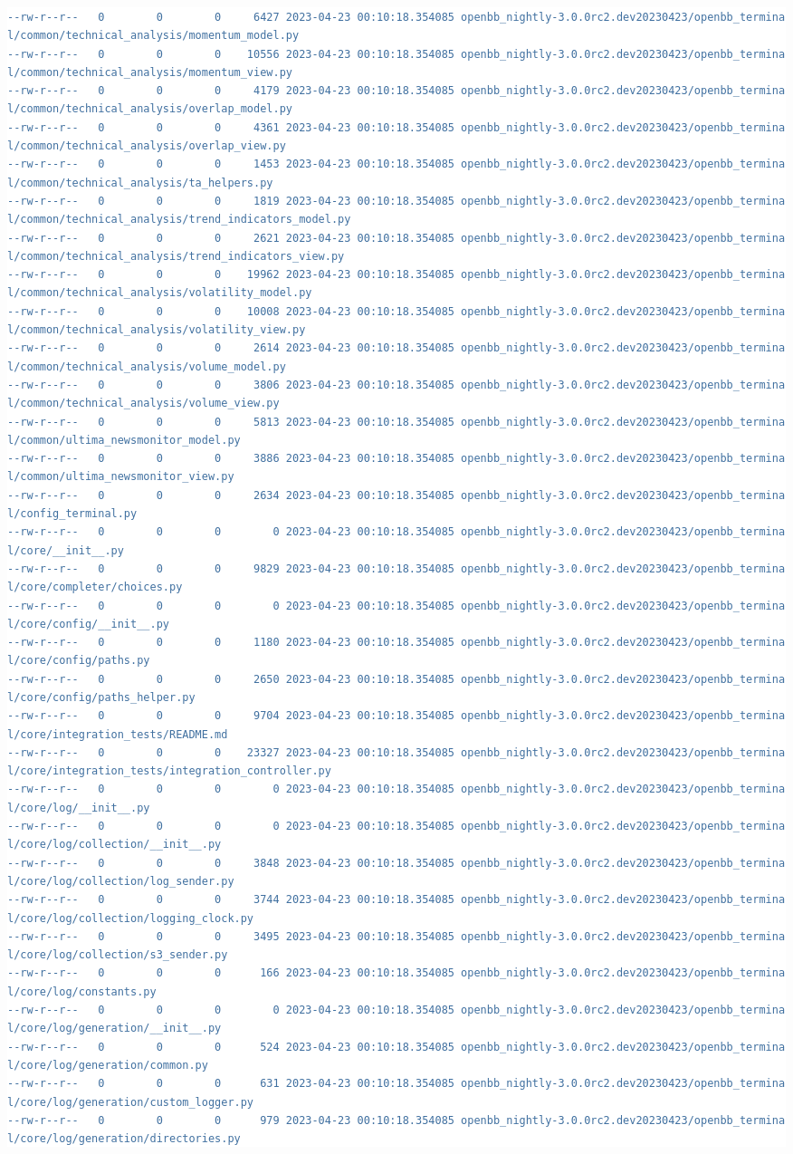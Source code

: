 ```diff
--rw-r--r--   0        0        0     6427 2023-04-23 00:10:18.354085 openbb_nightly-3.0.0rc2.dev20230423/openbb_terminal/common/technical_analysis/momentum_model.py
--rw-r--r--   0        0        0    10556 2023-04-23 00:10:18.354085 openbb_nightly-3.0.0rc2.dev20230423/openbb_terminal/common/technical_analysis/momentum_view.py
--rw-r--r--   0        0        0     4179 2023-04-23 00:10:18.354085 openbb_nightly-3.0.0rc2.dev20230423/openbb_terminal/common/technical_analysis/overlap_model.py
--rw-r--r--   0        0        0     4361 2023-04-23 00:10:18.354085 openbb_nightly-3.0.0rc2.dev20230423/openbb_terminal/common/technical_analysis/overlap_view.py
--rw-r--r--   0        0        0     1453 2023-04-23 00:10:18.354085 openbb_nightly-3.0.0rc2.dev20230423/openbb_terminal/common/technical_analysis/ta_helpers.py
--rw-r--r--   0        0        0     1819 2023-04-23 00:10:18.354085 openbb_nightly-3.0.0rc2.dev20230423/openbb_terminal/common/technical_analysis/trend_indicators_model.py
--rw-r--r--   0        0        0     2621 2023-04-23 00:10:18.354085 openbb_nightly-3.0.0rc2.dev20230423/openbb_terminal/common/technical_analysis/trend_indicators_view.py
--rw-r--r--   0        0        0    19962 2023-04-23 00:10:18.354085 openbb_nightly-3.0.0rc2.dev20230423/openbb_terminal/common/technical_analysis/volatility_model.py
--rw-r--r--   0        0        0    10008 2023-04-23 00:10:18.354085 openbb_nightly-3.0.0rc2.dev20230423/openbb_terminal/common/technical_analysis/volatility_view.py
--rw-r--r--   0        0        0     2614 2023-04-23 00:10:18.354085 openbb_nightly-3.0.0rc2.dev20230423/openbb_terminal/common/technical_analysis/volume_model.py
--rw-r--r--   0        0        0     3806 2023-04-23 00:10:18.354085 openbb_nightly-3.0.0rc2.dev20230423/openbb_terminal/common/technical_analysis/volume_view.py
--rw-r--r--   0        0        0     5813 2023-04-23 00:10:18.354085 openbb_nightly-3.0.0rc2.dev20230423/openbb_terminal/common/ultima_newsmonitor_model.py
--rw-r--r--   0        0        0     3886 2023-04-23 00:10:18.354085 openbb_nightly-3.0.0rc2.dev20230423/openbb_terminal/common/ultima_newsmonitor_view.py
--rw-r--r--   0        0        0     2634 2023-04-23 00:10:18.354085 openbb_nightly-3.0.0rc2.dev20230423/openbb_terminal/config_terminal.py
--rw-r--r--   0        0        0        0 2023-04-23 00:10:18.354085 openbb_nightly-3.0.0rc2.dev20230423/openbb_terminal/core/__init__.py
--rw-r--r--   0        0        0     9829 2023-04-23 00:10:18.354085 openbb_nightly-3.0.0rc2.dev20230423/openbb_terminal/core/completer/choices.py
--rw-r--r--   0        0        0        0 2023-04-23 00:10:18.354085 openbb_nightly-3.0.0rc2.dev20230423/openbb_terminal/core/config/__init__.py
--rw-r--r--   0        0        0     1180 2023-04-23 00:10:18.354085 openbb_nightly-3.0.0rc2.dev20230423/openbb_terminal/core/config/paths.py
--rw-r--r--   0        0        0     2650 2023-04-23 00:10:18.354085 openbb_nightly-3.0.0rc2.dev20230423/openbb_terminal/core/config/paths_helper.py
--rw-r--r--   0        0        0     9704 2023-04-23 00:10:18.354085 openbb_nightly-3.0.0rc2.dev20230423/openbb_terminal/core/integration_tests/README.md
--rw-r--r--   0        0        0    23327 2023-04-23 00:10:18.354085 openbb_nightly-3.0.0rc2.dev20230423/openbb_terminal/core/integration_tests/integration_controller.py
--rw-r--r--   0        0        0        0 2023-04-23 00:10:18.354085 openbb_nightly-3.0.0rc2.dev20230423/openbb_terminal/core/log/__init__.py
--rw-r--r--   0        0        0        0 2023-04-23 00:10:18.354085 openbb_nightly-3.0.0rc2.dev20230423/openbb_terminal/core/log/collection/__init__.py
--rw-r--r--   0        0        0     3848 2023-04-23 00:10:18.354085 openbb_nightly-3.0.0rc2.dev20230423/openbb_terminal/core/log/collection/log_sender.py
--rw-r--r--   0        0        0     3744 2023-04-23 00:10:18.354085 openbb_nightly-3.0.0rc2.dev20230423/openbb_terminal/core/log/collection/logging_clock.py
--rw-r--r--   0        0        0     3495 2023-04-23 00:10:18.354085 openbb_nightly-3.0.0rc2.dev20230423/openbb_terminal/core/log/collection/s3_sender.py
--rw-r--r--   0        0        0      166 2023-04-23 00:10:18.354085 openbb_nightly-3.0.0rc2.dev20230423/openbb_terminal/core/log/constants.py
--rw-r--r--   0        0        0        0 2023-04-23 00:10:18.354085 openbb_nightly-3.0.0rc2.dev20230423/openbb_terminal/core/log/generation/__init__.py
--rw-r--r--   0        0        0      524 2023-04-23 00:10:18.354085 openbb_nightly-3.0.0rc2.dev20230423/openbb_terminal/core/log/generation/common.py
--rw-r--r--   0        0        0      631 2023-04-23 00:10:18.354085 openbb_nightly-3.0.0rc2.dev20230423/openbb_terminal/core/log/generation/custom_logger.py
--rw-r--r--   0        0        0      979 2023-04-23 00:10:18.354085 openbb_nightly-3.0.0rc2.dev20230423/openbb_terminal/core/log/generation/directories.py
```